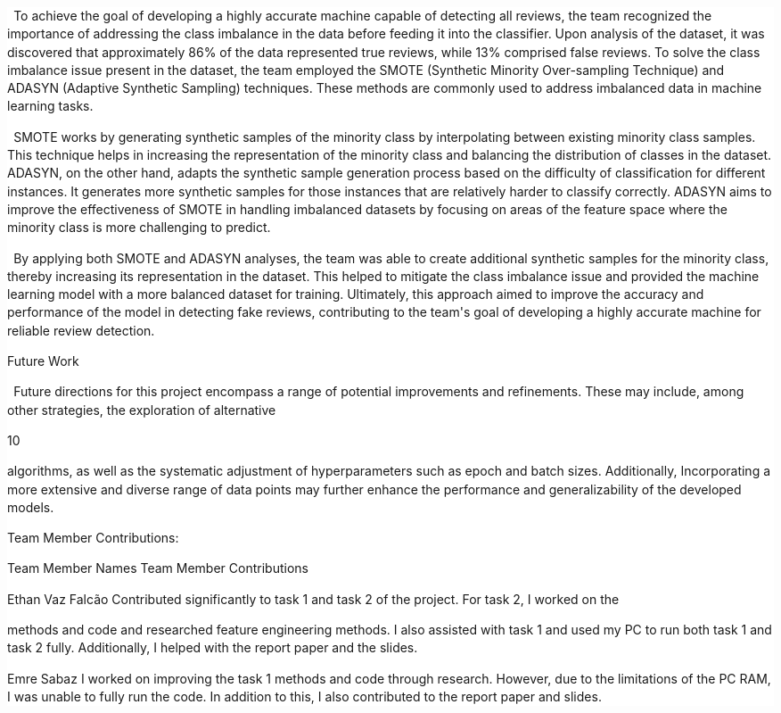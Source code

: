 ` `To achieve the goal of developing a highly accurate machine capable of detecting all
reviews, the team recognized the importance of addressing the class imbalance in the data
before feeding it into the classifier. Upon analysis of the dataset, it was discovered that
approximately 86% of the data represented true reviews, while 13% comprised false reviews.
 To solve the class imbalance issue present in the dataset, the team employed the
SMOTE (Synthetic Minority Over-sampling Technique) and ADASYN (Adaptive Synthetic
Sampling) techniques. These methods are commonly used to address imbalanced data in
machine learning tasks.

` `SMOTE works by generating synthetic samples of the minority class by interpolating
between existing minority class samples. This technique helps in increasing the
representation of the minority class and balancing the distribution of classes in the dataset.
 ADASYN, on the other hand, adapts the synthetic sample generation process based on
the difficulty of classification for different instances. It generates more synthetic samples for
those instances that are relatively harder to classify correctly. ADASYN aims to improve the
effectiveness of SMOTE in handling imbalanced datasets by focusing on areas of the feature
space where the minority class is more challenging to predict.

` `By applying both SMOTE and ADASYN analyses, the team was able to create
additional synthetic samples for the minority class, thereby increasing its representation in the
dataset. This helped to mitigate the class imbalance issue and provided the machine learning
model with a more balanced dataset for training. Ultimately, this approach aimed to improve
the accuracy and performance of the model in detecting fake reviews, contributing to the
team's goal of developing a highly accurate machine for reliable review detection.

Future Work

` `Future directions for this project encompass a range of potential improvements and
refinements. These may include, among other strategies, the exploration of alternative

10




<a name="br12"></a>algorithms, as well as the systematic adjustment of hyperparameters such as epoch and batch
sizes. Additionally, Incorporating a more extensive and diverse range of data points may
further enhance the performance and generalizability of the developed models.

Team Member Contributions:

Team Member Names Team Member Contributions

Ethan Vaz Falcão Contributed significantly to task 1 and task
 2 of the project. For task 2, I worked on the

methods and code and researched feature engineering methods. I also assisted with task 1 and used my PC to run both task 1 and task 2 fully. Additionally, I helped with
the report paper and the slides.

Emre Sabaz I worked on improving the task 1 methods
 and code through research. However, due to
 the limitations of the PC RAM, I was unable
 to fully run the code. In addition to this, I
 also contributed to the report paper and
 slides.
